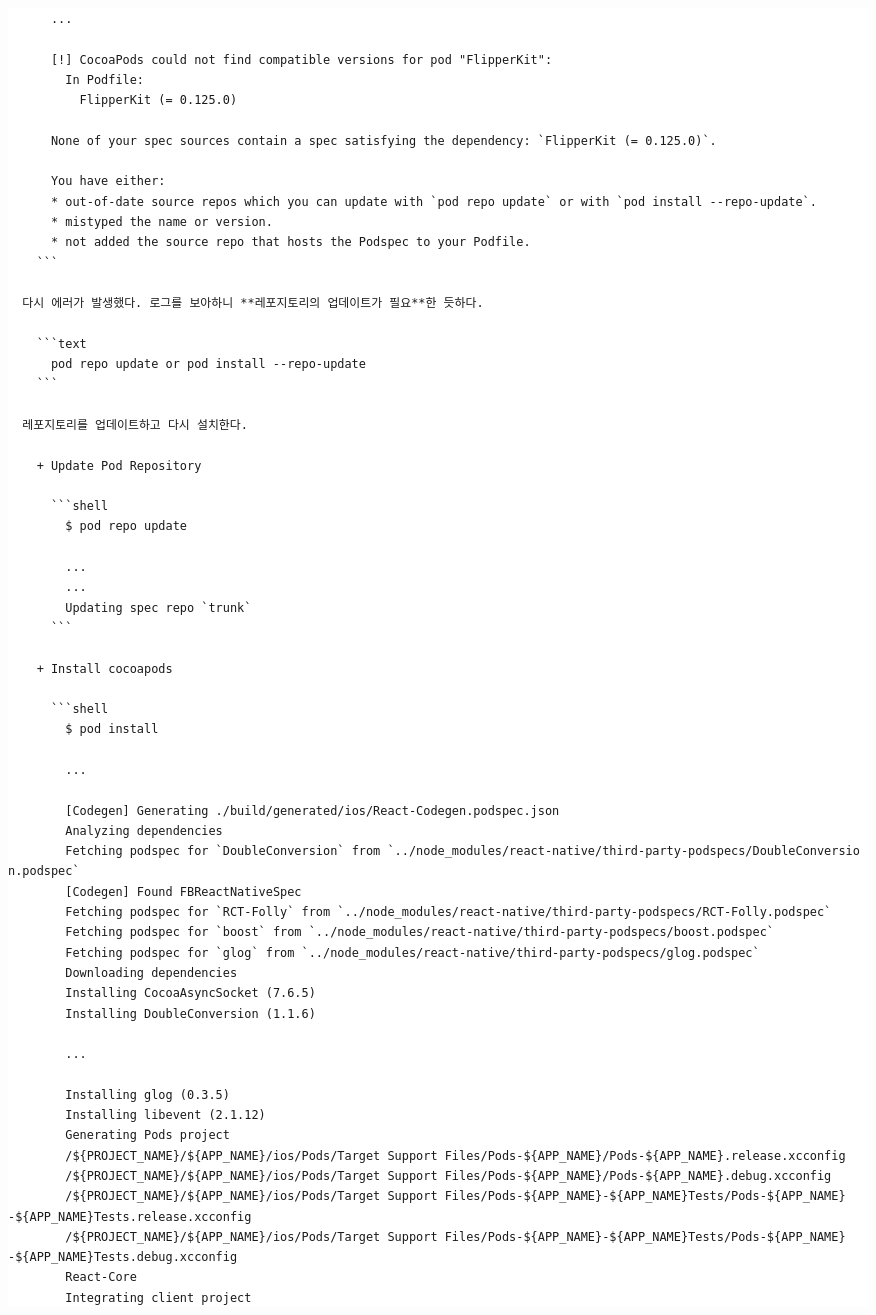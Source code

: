           ...

          [!] CocoaPods could not find compatible versions for pod "FlipperKit":
            In Podfile:
              FlipperKit (= 0.125.0)

          None of your spec sources contain a spec satisfying the dependency: `FlipperKit (= 0.125.0)`.

          You have either:
          * out-of-date source repos which you can update with `pod repo update` or with `pod install --repo-update`.
          * mistyped the name or version.
          * not added the source repo that hosts the Podspec to your Podfile.
        ```

      다시 에러가 발생했다. 로그를 보아하니 **레포지토리의 업데이트가 필요**한 듯하다.

        ```text
          pod repo update or pod install --repo-update
        ```

      레포지토리를 업데이트하고 다시 설치한다.

        + Update Pod Repository

          ```shell
            $ pod repo update

            ...
            ...
            Updating spec repo `trunk`
          ```

        + Install cocoapods

          ```shell
            $ pod install

            ...
            
            [Codegen] Generating ./build/generated/ios/React-Codegen.podspec.json
            Analyzing dependencies
            Fetching podspec for `DoubleConversion` from `../node_modules/react-native/third-party-podspecs/DoubleConversion.podspec`
            [Codegen] Found FBReactNativeSpec
            Fetching podspec for `RCT-Folly` from `../node_modules/react-native/third-party-podspecs/RCT-Folly.podspec`
            Fetching podspec for `boost` from `../node_modules/react-native/third-party-podspecs/boost.podspec`
            Fetching podspec for `glog` from `../node_modules/react-native/third-party-podspecs/glog.podspec`
            Downloading dependencies
            Installing CocoaAsyncSocket (7.6.5)
            Installing DoubleConversion (1.1.6)

            ...

            Installing glog (0.3.5)
            Installing libevent (2.1.12)
            Generating Pods project
            /${PROJECT_NAME}/${APP_NAME}/ios/Pods/Target Support Files/Pods-${APP_NAME}/Pods-${APP_NAME}.release.xcconfig
            /${PROJECT_NAME}/${APP_NAME}/ios/Pods/Target Support Files/Pods-${APP_NAME}/Pods-${APP_NAME}.debug.xcconfig
            /${PROJECT_NAME}/${APP_NAME}/ios/Pods/Target Support Files/Pods-${APP_NAME}-${APP_NAME}Tests/Pods-${APP_NAME}-${APP_NAME}Tests.release.xcconfig
            /${PROJECT_NAME}/${APP_NAME}/ios/Pods/Target Support Files/Pods-${APP_NAME}-${APP_NAME}Tests/Pods-${APP_NAME}-${APP_NAME}Tests.debug.xcconfig
            React-Core
            Integrating client project
